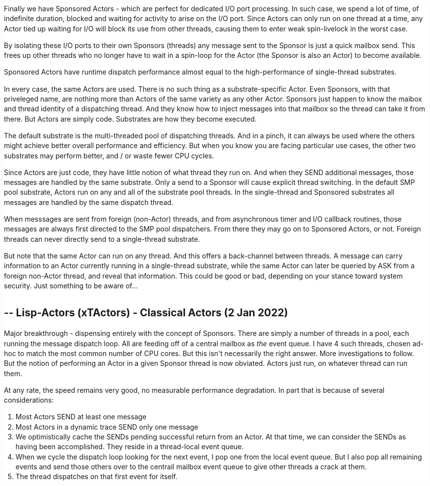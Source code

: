 Finally we have Sponsored Actors - which are perfect for dedicated I/O port processing. In such case, we spend a lot of time, of indefinite duration, blocked and waiting for activity to arise on the I/O port. Since Actors can only run on one thread at a time, any Actor tied up waiting for I/O will block its use from other threads, causing them to enter weak spin-livelock in the worst case.

By isolating these I/O ports to their own Sponsors (threads) any message sent to the Sponsor is just a quick mailbox send. This frees up other threads who no longer have to wait in a spin-loop for the Actor (the Sponsor is also an Actor) to become available.

Sponsored Actors have runtime dispatch performance almost equal to the high-performance of single-thread substrates.

In every case, the same Actors are used. There is no such thing as a substrate-specific Actor. Even Sponsors, with that priveleged name, are nothing more than Actors of the same variety as any other Actor. Sponsors just happen to know the maibox and thread identity of a dispatching thread. And they know how to inject messages into that mailbox so the thread can take it from there. But Actors are simply code. Substrates are how they become executed.

The default substrate is the multi-threaded pool of dispatching threads. And in a pinch, it can always be used where the others might achieve better overall performance and efficiency. But when you know you are facing particular use cases, the other two substrates may perform better, and / or waste fewer CPU cycles.

Since Actors are just code, they have little notion of what thread they run on. And when they SEND additional messages, those messages are handled by the same substrate. Only a send to a Sponsor will cause explicit thread switching. In the default SMP pool substrate, Actors run on any and all of the substrate pool threads. In the single-thread and Sponsored substrates all messages are handled by the same dispatch thread.

When messsages are sent from foreign (non-Actor) threads, and from asynchronous timer and I/O callback routines, those messages are always first directed to the SMP pool dispatchers. From there they may go on to Sponsored Actors, or not. Foreign threads can never directly send to a single-thread substrate. 

But note that the same Actor can run on any thread. And this offers a back-channel between threads. A message can carry information to an Actor currently running in a single-thread substrate, while the same Actor can later be queried by ASK from a foreign non-Actor thread, and reveal that information. This could be good or bad, depending on your stance toward system security. Just something to be aware of...


-- Lisp-Actors (xTActors) - Classical Actors (2 Jan 2022)
----------

Major breakthrough - dispensing entirely with the concept of Sponsors. There are simply a number of threads in a pool, each running the message dispatch loop. All are feeding off of a central mailbox as *the* event queue. I have 4 such threads, chosen ad-hoc to match the most common number of CPU cores. But this isn't necessarily the right answer. More investigations to follow. But the notion of performing an Actor in a given Sponsor thread is now obviated. Actors just run, on whatever thread can run them.

At any rate, the speed remains very good, no measurable performance degradation. In part that is because of several considerations:
1. Most Actors SEND at least one message
2. Most Actors in a dynamic trace SEND only one message
3. We optimistically cache the SENDs pending successful return from an Actor. At that time, we can consider the SENDs as having been accomplished. They reside in a thread-local event queue.
4. When we cycle the dispatch loop looking for the next event, I pop one from the local event queue. But I also pop all remaining events and send those others over to the centrail mailbox event queue to give other threads a crack at them.
5. The thread dispatches on that first event for itself.
